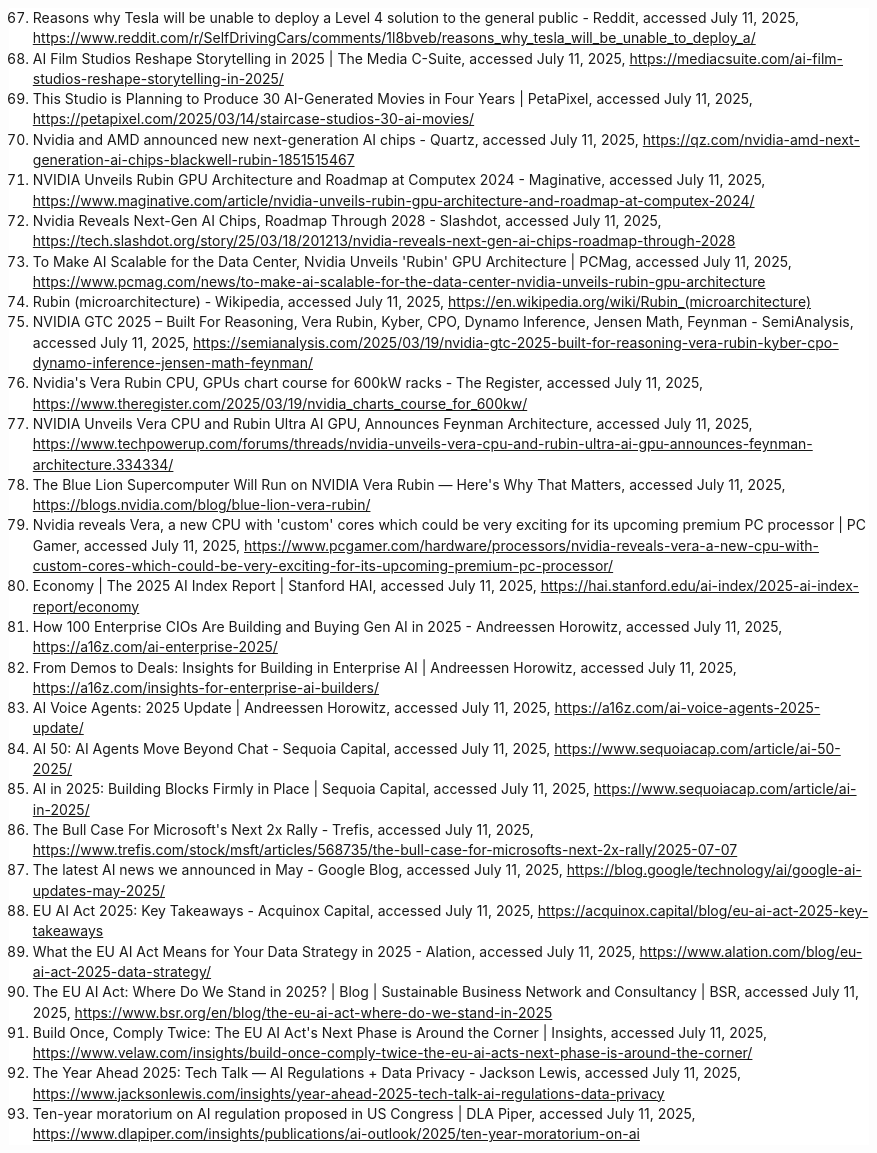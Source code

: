 67. Reasons why Tesla will be unable to deploy a Level 4 solution to the general public - Reddit, accessed July 11, 2025, https://www.reddit.com/r/SelfDrivingCars/comments/1l8bveb/reasons_why_tesla_will_be_unable_to_deploy_a/
68. AI Film Studios Reshape Storytelling in 2025 | The Media C-Suite, accessed July 11, 2025, https://mediacsuite.com/ai-film-studios-reshape-storytelling-in-2025/
69. This Studio is Planning to Produce 30 AI-Generated Movies in Four Years | PetaPixel, accessed July 11, 2025, https://petapixel.com/2025/03/14/staircase-studios-30-ai-movies/
70. Nvidia and AMD announced new next-generation AI chips - Quartz, accessed July 11, 2025, https://qz.com/nvidia-amd-next-generation-ai-chips-blackwell-rubin-1851515467
71. NVIDIA Unveils Rubin GPU Architecture and Roadmap at Computex 2024 - Maginative, accessed July 11, 2025, https://www.maginative.com/article/nvidia-unveils-rubin-gpu-architecture-and-roadmap-at-computex-2024/
72. Nvidia Reveals Next-Gen AI Chips, Roadmap Through 2028 - Slashdot, accessed July 11, 2025, https://tech.slashdot.org/story/25/03/18/201213/nvidia-reveals-next-gen-ai-chips-roadmap-through-2028
73. To Make AI Scalable for the Data Center, Nvidia Unveils 'Rubin' GPU Architecture | PCMag, accessed July 11, 2025, https://www.pcmag.com/news/to-make-ai-scalable-for-the-data-center-nvidia-unveils-rubin-gpu-architecture
74. Rubin (microarchitecture) - Wikipedia, accessed July 11, 2025, https://en.wikipedia.org/wiki/Rubin_(microarchitecture)
75. NVIDIA GTC 2025 – Built For Reasoning, Vera Rubin, Kyber, CPO, Dynamo Inference, Jensen Math, Feynman - SemiAnalysis, accessed July 11, 2025, https://semianalysis.com/2025/03/19/nvidia-gtc-2025-built-for-reasoning-vera-rubin-kyber-cpo-dynamo-inference-jensen-math-feynman/
76. Nvidia's Vera Rubin CPU, GPUs chart course for 600kW racks - The Register, accessed July 11, 2025, https://www.theregister.com/2025/03/19/nvidia_charts_course_for_600kw/
77. NVIDIA Unveils Vera CPU and Rubin Ultra AI GPU, Announces Feynman Architecture, accessed July 11, 2025, https://www.techpowerup.com/forums/threads/nvidia-unveils-vera-cpu-and-rubin-ultra-ai-gpu-announces-feynman-architecture.334334/
78. The Blue Lion Supercomputer Will Run on NVIDIA Vera Rubin — Here's Why That Matters, accessed July 11, 2025, https://blogs.nvidia.com/blog/blue-lion-vera-rubin/
79. Nvidia reveals Vera, a new CPU with 'custom' cores which could be very exciting for its upcoming premium PC processor | PC Gamer, accessed July 11, 2025, https://www.pcgamer.com/hardware/processors/nvidia-reveals-vera-a-new-cpu-with-custom-cores-which-could-be-very-exciting-for-its-upcoming-premium-pc-processor/
80. Economy | The 2025 AI Index Report | Stanford HAI, accessed July 11, 2025, https://hai.stanford.edu/ai-index/2025-ai-index-report/economy
81. How 100 Enterprise CIOs Are Building and Buying Gen AI in 2025 - Andreessen Horowitz, accessed July 11, 2025, https://a16z.com/ai-enterprise-2025/
82. From Demos to Deals: Insights for Building in Enterprise AI | Andreessen Horowitz, accessed July 11, 2025, https://a16z.com/insights-for-enterprise-ai-builders/
83. AI Voice Agents: 2025 Update | Andreessen Horowitz, accessed July 11, 2025, https://a16z.com/ai-voice-agents-2025-update/
84. AI 50: AI Agents Move Beyond Chat - Sequoia Capital, accessed July 11, 2025, https://www.sequoiacap.com/article/ai-50-2025/
85. AI in 2025: Building Blocks Firmly in Place | Sequoia Capital, accessed July 11, 2025, https://www.sequoiacap.com/article/ai-in-2025/
86. The Bull Case For Microsoft's Next 2x Rally - Trefis, accessed July 11, 2025, https://www.trefis.com/stock/msft/articles/568735/the-bull-case-for-microsofts-next-2x-rally/2025-07-07
87. The latest AI news we announced in May - Google Blog, accessed July 11, 2025, https://blog.google/technology/ai/google-ai-updates-may-2025/
88. EU AI Act 2025: Key Takeaways - Acquinox Capital, accessed July 11, 2025, https://acquinox.capital/blog/eu-ai-act-2025-key-takeaways
89. What the EU AI Act Means for Your Data Strategy in 2025 - Alation, accessed July 11, 2025, https://www.alation.com/blog/eu-ai-act-2025-data-strategy/
90. The EU AI Act: Where Do We Stand in 2025? | Blog | Sustainable Business Network and Consultancy | BSR, accessed July 11, 2025, https://www.bsr.org/en/blog/the-eu-ai-act-where-do-we-stand-in-2025
91. Build Once, Comply Twice: The EU AI Act's Next Phase is Around the Corner | Insights, accessed July 11, 2025, https://www.velaw.com/insights/build-once-comply-twice-the-eu-ai-acts-next-phase-is-around-the-corner/
92. The Year Ahead 2025: Tech Talk — AI Regulations + Data Privacy - Jackson Lewis, accessed July 11, 2025, https://www.jacksonlewis.com/insights/year-ahead-2025-tech-talk-ai-regulations-data-privacy
93. Ten-year moratorium on AI regulation proposed in US Congress | DLA Piper, accessed July 11, 2025, https://www.dlapiper.com/insights/publications/ai-outlook/2025/ten-year-moratorium-on-ai